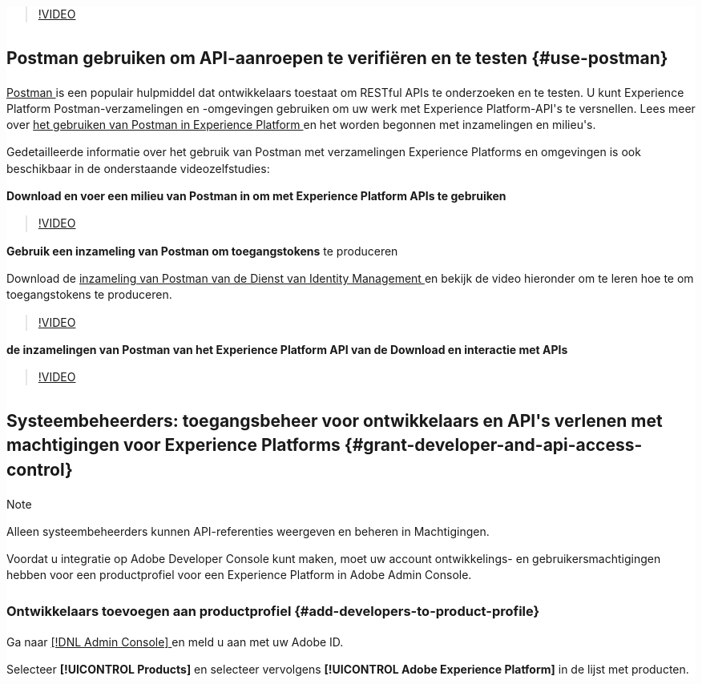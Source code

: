 >[!VIDEO](https://video.tv.adobe.com/v/28832/?learn=on&t=159)

## Postman gebruiken om API-aanroepen te verifiëren en te testen {#use-postman}

[ Postman ](https://www.postman.com/) is een populair hulpmiddel dat ontwikkelaars toestaat om RESTful APIs te onderzoeken en te testen. U kunt Experience Platform Postman-verzamelingen en -omgevingen gebruiken om uw werk met Experience Platform-API&#39;s te versnellen. Lees meer over [ het gebruiken van Postman in Experience Platform ](/help/landing/postman.md) en het worden begonnen met inzamelingen en milieu&#39;s.

Gedetailleerde informatie over het gebruik van Postman met verzamelingen Experience Platforms en omgevingen is ook beschikbaar in de onderstaande videozelfstudies:

**Download en voer een milieu van Postman in om met Experience Platform APIs te gebruiken**

>[!VIDEO](https://video.tv.adobe.com/v/28832/?learn=on&t=106)

**Gebruik een inzameling van Postman om toegangstokens** te produceren

Download de [ inzameling van Postman van de Dienst van Identity Management ](https://github.com/adobe/experience-platform-postman-samples/tree/master/apis/ims?lang=nl) en bekijk de video hieronder om te leren hoe te om toegangstokens te produceren.

>[!VIDEO](https://video.tv.adobe.com/v/29698/?learn=on)

**de inzamelingen van Postman van het Experience Platform API van de Download en interactie met APIs**

>[!VIDEO](https://video.tv.adobe.com/v/29704/?learn=on)



## Systeembeheerders: toegangsbeheer voor ontwikkelaars en API&#39;s verlenen met machtigingen voor Experience Platforms {#grant-developer-and-api-access-control}

>[!NOTE]
>
Alleen systeembeheerders kunnen API-referenties weergeven en beheren in Machtigingen.

Voordat u integratie op Adobe Developer Console kunt maken, moet uw account ontwikkelings- en gebruikersmachtigingen hebben voor een productprofiel voor een Experience Platform in Adobe Admin Console.

### Ontwikkelaars toevoegen aan productprofiel {#add-developers-to-product-profile}

Ga naar [[!DNL Admin Console] ](https://adminconsole.adobe.com/) en meld u aan met uw Adobe ID.

Selecteer **[!UICONTROL Products]** en selecteer vervolgens **[!UICONTROL Adobe Experience Platform]** in de lijst met producten.
